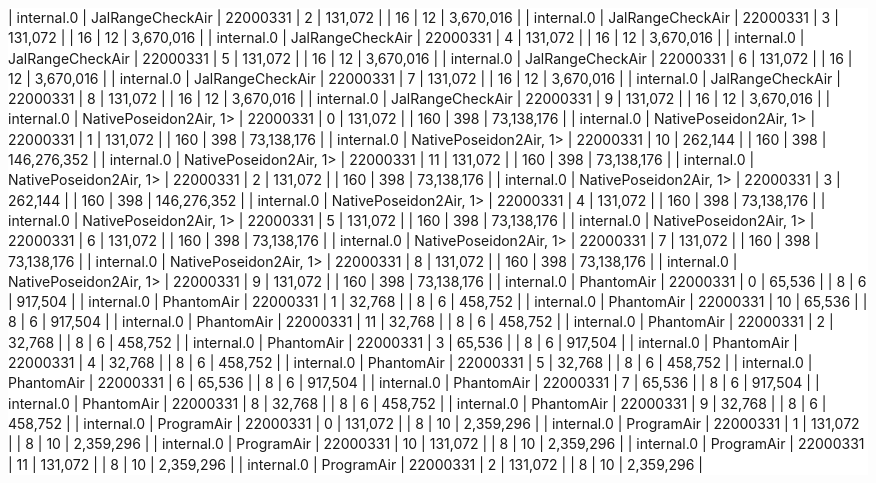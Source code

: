 | internal.0 | JalRangeCheckAir | 22000331 | 2 | 131,072 |  | 16 | 12 | 3,670,016 | 
| internal.0 | JalRangeCheckAir | 22000331 | 3 | 131,072 |  | 16 | 12 | 3,670,016 | 
| internal.0 | JalRangeCheckAir | 22000331 | 4 | 131,072 |  | 16 | 12 | 3,670,016 | 
| internal.0 | JalRangeCheckAir | 22000331 | 5 | 131,072 |  | 16 | 12 | 3,670,016 | 
| internal.0 | JalRangeCheckAir | 22000331 | 6 | 131,072 |  | 16 | 12 | 3,670,016 | 
| internal.0 | JalRangeCheckAir | 22000331 | 7 | 131,072 |  | 16 | 12 | 3,670,016 | 
| internal.0 | JalRangeCheckAir | 22000331 | 8 | 131,072 |  | 16 | 12 | 3,670,016 | 
| internal.0 | JalRangeCheckAir | 22000331 | 9 | 131,072 |  | 16 | 12 | 3,670,016 | 
| internal.0 | NativePoseidon2Air<BabyBearParameters>, 1> | 22000331 | 0 | 131,072 |  | 160 | 398 | 73,138,176 | 
| internal.0 | NativePoseidon2Air<BabyBearParameters>, 1> | 22000331 | 1 | 131,072 |  | 160 | 398 | 73,138,176 | 
| internal.0 | NativePoseidon2Air<BabyBearParameters>, 1> | 22000331 | 10 | 262,144 |  | 160 | 398 | 146,276,352 | 
| internal.0 | NativePoseidon2Air<BabyBearParameters>, 1> | 22000331 | 11 | 131,072 |  | 160 | 398 | 73,138,176 | 
| internal.0 | NativePoseidon2Air<BabyBearParameters>, 1> | 22000331 | 2 | 131,072 |  | 160 | 398 | 73,138,176 | 
| internal.0 | NativePoseidon2Air<BabyBearParameters>, 1> | 22000331 | 3 | 262,144 |  | 160 | 398 | 146,276,352 | 
| internal.0 | NativePoseidon2Air<BabyBearParameters>, 1> | 22000331 | 4 | 131,072 |  | 160 | 398 | 73,138,176 | 
| internal.0 | NativePoseidon2Air<BabyBearParameters>, 1> | 22000331 | 5 | 131,072 |  | 160 | 398 | 73,138,176 | 
| internal.0 | NativePoseidon2Air<BabyBearParameters>, 1> | 22000331 | 6 | 131,072 |  | 160 | 398 | 73,138,176 | 
| internal.0 | NativePoseidon2Air<BabyBearParameters>, 1> | 22000331 | 7 | 131,072 |  | 160 | 398 | 73,138,176 | 
| internal.0 | NativePoseidon2Air<BabyBearParameters>, 1> | 22000331 | 8 | 131,072 |  | 160 | 398 | 73,138,176 | 
| internal.0 | NativePoseidon2Air<BabyBearParameters>, 1> | 22000331 | 9 | 131,072 |  | 160 | 398 | 73,138,176 | 
| internal.0 | PhantomAir | 22000331 | 0 | 65,536 |  | 8 | 6 | 917,504 | 
| internal.0 | PhantomAir | 22000331 | 1 | 32,768 |  | 8 | 6 | 458,752 | 
| internal.0 | PhantomAir | 22000331 | 10 | 65,536 |  | 8 | 6 | 917,504 | 
| internal.0 | PhantomAir | 22000331 | 11 | 32,768 |  | 8 | 6 | 458,752 | 
| internal.0 | PhantomAir | 22000331 | 2 | 32,768 |  | 8 | 6 | 458,752 | 
| internal.0 | PhantomAir | 22000331 | 3 | 65,536 |  | 8 | 6 | 917,504 | 
| internal.0 | PhantomAir | 22000331 | 4 | 32,768 |  | 8 | 6 | 458,752 | 
| internal.0 | PhantomAir | 22000331 | 5 | 32,768 |  | 8 | 6 | 458,752 | 
| internal.0 | PhantomAir | 22000331 | 6 | 65,536 |  | 8 | 6 | 917,504 | 
| internal.0 | PhantomAir | 22000331 | 7 | 65,536 |  | 8 | 6 | 917,504 | 
| internal.0 | PhantomAir | 22000331 | 8 | 32,768 |  | 8 | 6 | 458,752 | 
| internal.0 | PhantomAir | 22000331 | 9 | 32,768 |  | 8 | 6 | 458,752 | 
| internal.0 | ProgramAir | 22000331 | 0 | 131,072 |  | 8 | 10 | 2,359,296 | 
| internal.0 | ProgramAir | 22000331 | 1 | 131,072 |  | 8 | 10 | 2,359,296 | 
| internal.0 | ProgramAir | 22000331 | 10 | 131,072 |  | 8 | 10 | 2,359,296 | 
| internal.0 | ProgramAir | 22000331 | 11 | 131,072 |  | 8 | 10 | 2,359,296 | 
| internal.0 | ProgramAir | 22000331 | 2 | 131,072 |  | 8 | 10 | 2,359,296 | 
